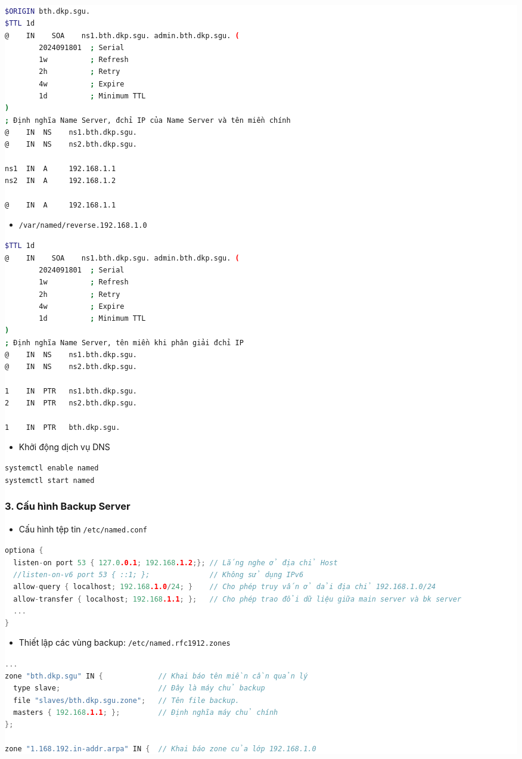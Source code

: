   ```sh
  $ORIGIN bth.dkp.sgu.
  $TTL 1d
  @    IN    SOA    ns1.bth.dkp.sgu. admin.bth.dkp.sgu. (
          2024091801  ; Serial
          1w          ; Refresh
          2h          ; Retry
          4w          ; Expire
          1d          ; Minimum TTL
  )
  ; Định nghĩa Name Server, đchỉ IP của Name Server và tên miền chính
  @    IN  NS    ns1.bth.dkp.sgu.
  @    IN  NS    ns2.bth.dkp.sgu.

  ns1  IN  A     192.168.1.1
  ns2  IN  A     192.168.1.2

  @    IN  A     192.168.1.1
  ```
  - ```/var/named/reverse.192.168.1.0```
  ```sh
  $TTL 1d
  @    IN    SOA    ns1.bth.dkp.sgu. admin.bth.dkp.sgu. (
          2024091801  ; Serial
          1w          ; Refresh
          2h          ; Retry
          4w          ; Expire
          1d          ; Minimum TTL
  )
  ; Định nghĩa Name Server, tên miền khi phân giải đchỉ IP
  @    IN  NS    ns1.bth.dkp.sgu.
  @    IN  NS    ns2.bth.dkp.sgu.

  1    IN  PTR   ns1.bth.dkp.sgu.
  2    IN  PTR   ns2.bth.dkp.sgu.

  1    IN  PTR   bth.dkp.sgu. 
  ```
- Khởi động dịch vụ DNS
```
systemctl enable named
systemctl start named
```
### 3. Cấu hình Backup Server
- Cấu hình tệp tin ```/etc/named.conf```
```C++
optiona {
  listen-on port 53 { 127.0.0.1; 192.168.1.2;}; // Lắng nghe ở địa chỉ Host
  //listen-on-v6 port 53 { ::1; };              // Không sử dụng IPv6
  allow-query { localhost; 192.168.1.0/24; }    // Cho phép truy vấn ở dải địa chỉ 192.168.1.0/24
  allow-transfer { localhost; 192.168.1.1; };   // Cho phép trao đổi dữ liệu giữa main server và bk server
  ...
}
```
- Thiết lập các vùng backup: ```/etc/named.rfc1912.zones```
```C++
...
zone "bth.dkp.sgu" IN {             // Khai báo tên miền cần quản lý
  type slave;                       // Đây là máy chủ backup
  file "slaves/bth.dkp.sgu.zone";   // Tên file backup.
  masters { 192.168.1.1; };         // Định nghĩa máy chủ chính
};

zone "1.168.192.in-addr.arpa" IN {  // Khai báo zone của lớp 192.168.1.0
```
